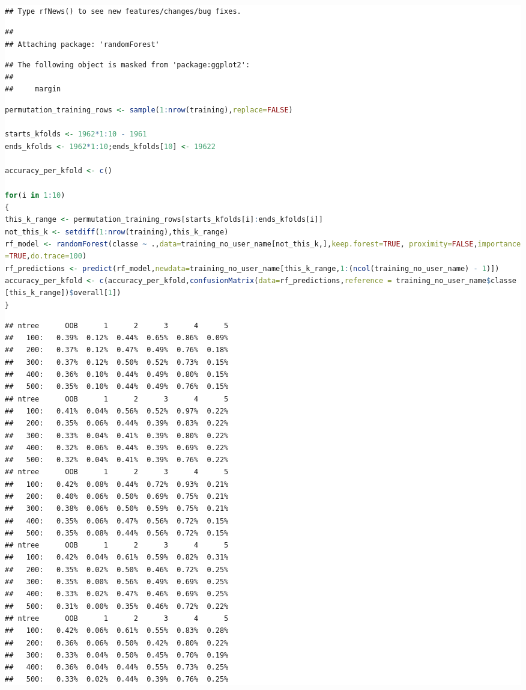 ```
## Type rfNews() to see new features/changes/bug fixes.
```

```
## 
## Attaching package: 'randomForest'
```

```
## The following object is masked from 'package:ggplot2':
## 
##     margin
```

```r
permutation_training_rows <- sample(1:nrow(training),replace=FALSE)

starts_kfolds <- 1962*1:10 - 1961
ends_kfolds <- 1962*1:10;ends_kfolds[10] <- 19622

accuracy_per_kfold <- c()

for(i in 1:10)
{
this_k_range <- permutation_training_rows[starts_kfolds[i]:ends_kfolds[i]]
not_this_k <- setdiff(1:nrow(training),this_k_range)
rf_model <- randomForest(classe ~ .,data=training_no_user_name[not_this_k,],keep.forest=TRUE, proximity=FALSE,importance=TRUE,do.trace=100)
rf_predictions <- predict(rf_model,newdata=training_no_user_name[this_k_range,1:(ncol(training_no_user_name) - 1)])
accuracy_per_kfold <- c(accuracy_per_kfold,confusionMatrix(data=rf_predictions,reference = training_no_user_name$classe[this_k_range])$overall[1])
}
```

```
## ntree      OOB      1      2      3      4      5
##   100:   0.39%  0.12%  0.44%  0.65%  0.86%  0.09%
##   200:   0.37%  0.12%  0.47%  0.49%  0.76%  0.18%
##   300:   0.37%  0.12%  0.50%  0.52%  0.73%  0.15%
##   400:   0.36%  0.10%  0.44%  0.49%  0.80%  0.15%
##   500:   0.35%  0.10%  0.44%  0.49%  0.76%  0.15%
## ntree      OOB      1      2      3      4      5
##   100:   0.41%  0.04%  0.56%  0.52%  0.97%  0.22%
##   200:   0.35%  0.06%  0.44%  0.39%  0.83%  0.22%
##   300:   0.33%  0.04%  0.41%  0.39%  0.80%  0.22%
##   400:   0.32%  0.06%  0.44%  0.39%  0.69%  0.22%
##   500:   0.32%  0.04%  0.41%  0.39%  0.76%  0.22%
## ntree      OOB      1      2      3      4      5
##   100:   0.42%  0.08%  0.44%  0.72%  0.93%  0.21%
##   200:   0.40%  0.06%  0.50%  0.69%  0.75%  0.21%
##   300:   0.38%  0.06%  0.50%  0.59%  0.75%  0.21%
##   400:   0.35%  0.06%  0.47%  0.56%  0.72%  0.15%
##   500:   0.35%  0.08%  0.44%  0.56%  0.72%  0.15%
## ntree      OOB      1      2      3      4      5
##   100:   0.42%  0.04%  0.61%  0.59%  0.82%  0.31%
##   200:   0.35%  0.02%  0.50%  0.46%  0.72%  0.25%
##   300:   0.35%  0.00%  0.56%  0.49%  0.69%  0.25%
##   400:   0.33%  0.02%  0.47%  0.46%  0.69%  0.25%
##   500:   0.31%  0.00%  0.35%  0.46%  0.72%  0.22%
## ntree      OOB      1      2      3      4      5
##   100:   0.42%  0.06%  0.61%  0.55%  0.83%  0.28%
##   200:   0.36%  0.06%  0.50%  0.42%  0.80%  0.22%
##   300:   0.33%  0.04%  0.50%  0.45%  0.70%  0.19%
##   400:   0.36%  0.04%  0.44%  0.55%  0.73%  0.25%
##   500:   0.33%  0.02%  0.44%  0.39%  0.76%  0.25%
```